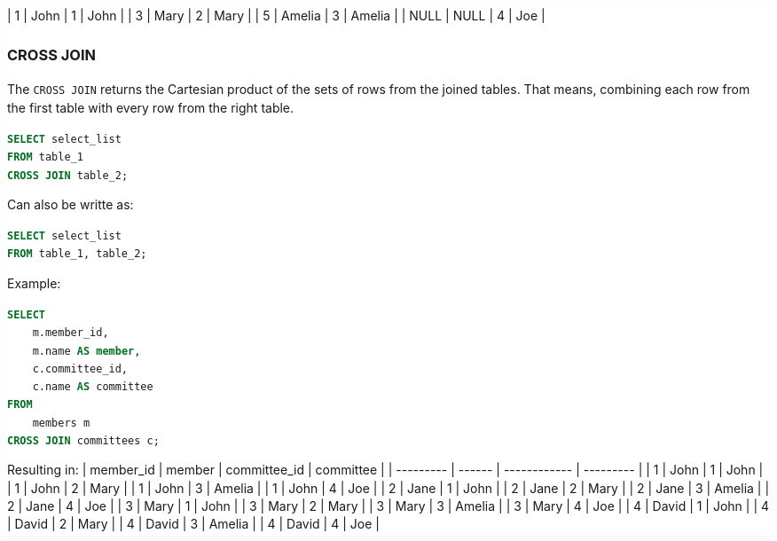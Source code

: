 | 1         | John   | 1            | John      |
| 3         | Mary   | 2            | Mary      |
| 5         | Amelia | 3            | Amelia    |
| NULL      | NULL   | 4            | Joe       |

### CROSS JOIN

The `CROSS JOIN` returns the Cartesian product of the sets of rows from the joined tables. That means, combining each row from the first table with every row from the right table.

```sql
SELECT select_list
FROM table_1
CROSS JOIN table_2;
```
Can also be writte as:
```sql
SELECT select_list
FROM table_1, table_2;
```

Example:
```sql
SELECT 
    m.member_id, 
    m.name AS member, 
    c.committee_id, 
    c.name AS committee
FROM
    members m
CROSS JOIN committees c; 
```
Resulting in:
| member_id | member | committee_id | committee |
| --------- | ------ | ------------ | --------- |
| 1         | John   | 1            | John      |
| 1         | John   | 2            | Mary      |
| 1         | John   | 3            | Amelia    |
| 1         | John   | 4            | Joe       |
| 2         | Jane   | 1            | John      |
| 2         | Jane   | 2            | Mary      |
| 2         | Jane   | 3            | Amelia    |
| 2         | Jane   | 4            | Joe       |
| 3         | Mary   | 1            | John      |
| 3         | Mary   | 2            | Mary      |
| 3         | Mary   | 3            | Amelia    |
| 3         | Mary   | 4            | Joe       |
| 4         | David  | 1            | John      |
| 4         | David  | 2            | Mary      |
| 4         | David  | 3            | Amelia    |
| 4         | David  | 4            | Joe       |